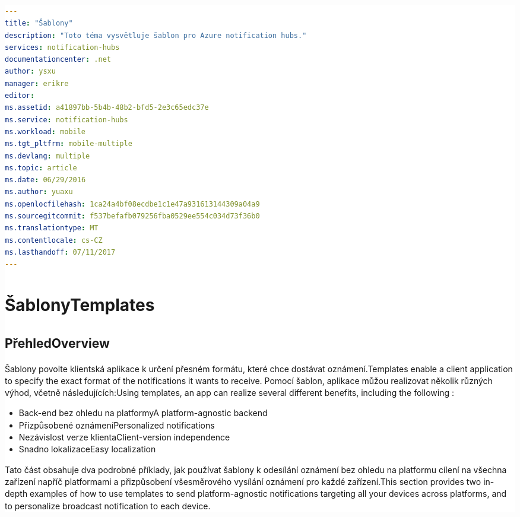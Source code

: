 ```yaml
---
title: "Šablony"
description: "Toto téma vysvětluje šablon pro Azure notification hubs."
services: notification-hubs
documentationcenter: .net
author: ysxu
manager: erikre
editor: 
ms.assetid: a41897bb-5b4b-48b2-bfd5-2e3c65edc37e
ms.service: notification-hubs
ms.workload: mobile
ms.tgt_pltfrm: mobile-multiple
ms.devlang: multiple
ms.topic: article
ms.date: 06/29/2016
ms.author: yuaxu
ms.openlocfilehash: 1ca24a4bf08ecdbe1c1e47a931613144309a04a9
ms.sourcegitcommit: f537befafb079256fba0529ee554c034d73f36b0
ms.translationtype: MT
ms.contentlocale: cs-CZ
ms.lasthandoff: 07/11/2017
---
```

# <a name="templates"></a><span data-ttu-id="46a9a-103">Šablony</span><span class="sxs-lookup"><span data-stu-id="46a9a-103">Templates</span></span>
## <a name="overview"></a><span data-ttu-id="46a9a-104">Přehled</span><span class="sxs-lookup"><span data-stu-id="46a9a-104">Overview</span></span>
<span data-ttu-id="46a9a-105">Šablony povolte klientská aplikace k určení přesném formátu, které chce dostávat oznámení.</span><span class="sxs-lookup"><span data-stu-id="46a9a-105">Templates enable a client application to specify the exact format of the notifications it wants to receive.</span></span> <span data-ttu-id="46a9a-106">Pomocí šablon, aplikace můžou realizovat několik různých výhod, včetně následujících:</span><span class="sxs-lookup"><span data-stu-id="46a9a-106">Using templates, an app can realize several different benefits, including the following :</span></span>

* <span data-ttu-id="46a9a-107">Back-end bez ohledu na platformy</span><span class="sxs-lookup"><span data-stu-id="46a9a-107">A platform-agnostic backend</span></span>
* <span data-ttu-id="46a9a-108">Přizpůsobené oznámení</span><span class="sxs-lookup"><span data-stu-id="46a9a-108">Personalized notifications</span></span>
* <span data-ttu-id="46a9a-109">Nezávislost verze klienta</span><span class="sxs-lookup"><span data-stu-id="46a9a-109">Client-version independence</span></span>
* <span data-ttu-id="46a9a-110">Snadno lokalizace</span><span class="sxs-lookup"><span data-stu-id="46a9a-110">Easy localization</span></span>

<span data-ttu-id="46a9a-111">Tato část obsahuje dva podrobné příklady, jak používat šablony k odesílání oznámení bez ohledu na platformu cílení na všechna zařízení napříč platformami a přizpůsobení všesměrového vysílání oznámení pro každé zařízení.</span><span class="sxs-lookup"><span data-stu-id="46a9a-111">This section provides two in-depth examples of how to use templates to send platform-agnostic notifications targeting all your devices across platforms, and to personalize broadcast notification to each device.</span></span>
